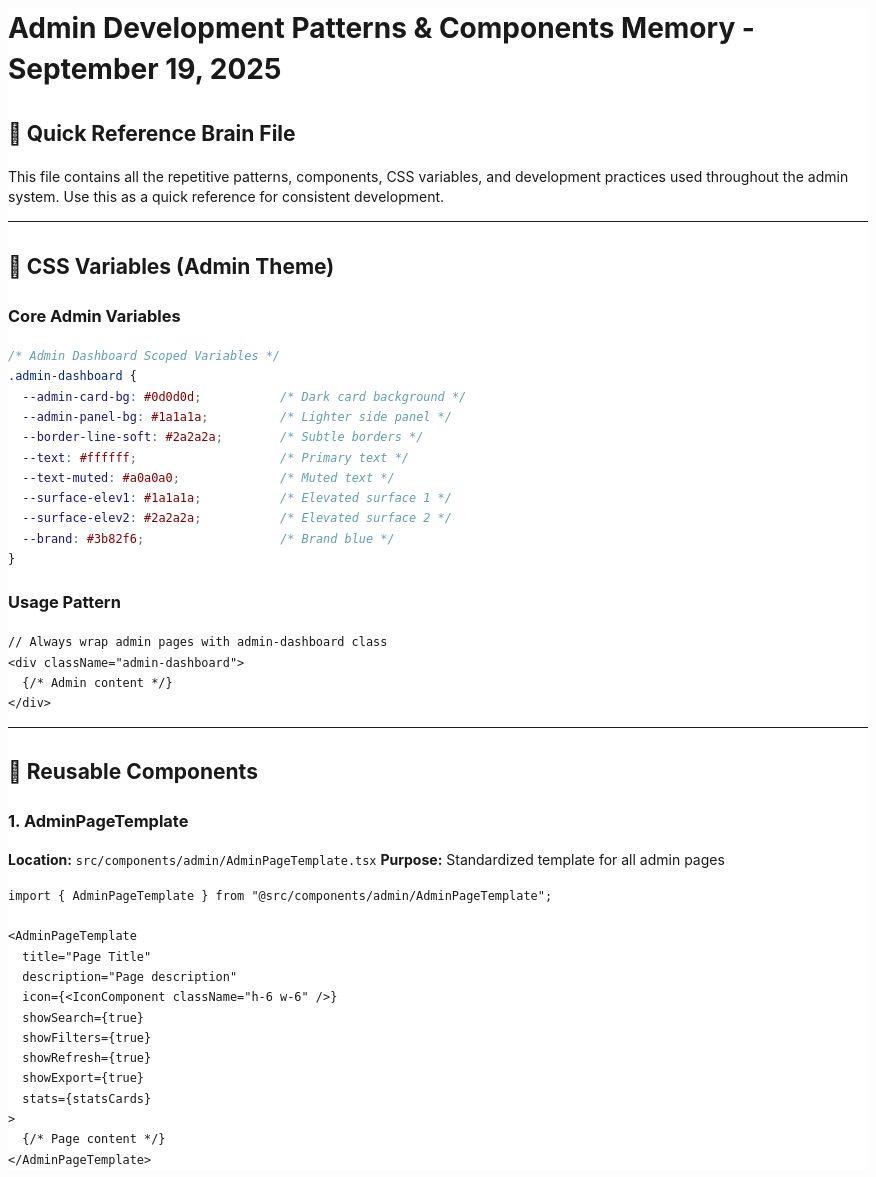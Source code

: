 # Admin Development Patterns & Components Memory - September 19, 2025

## 🧠 Quick Reference Brain File
This file contains all the repetitive patterns, components, CSS variables, and development practices used throughout the admin system. Use this as a quick reference for consistent development.

---

## 🎨 CSS Variables (Admin Theme)

### Core Admin Variables
```css
/* Admin Dashboard Scoped Variables */
.admin-dashboard {
  --admin-card-bg: #0d0d0d;           /* Dark card background */
  --admin-panel-bg: #1a1a1a;          /* Lighter side panel */
  --border-line-soft: #2a2a2a;        /* Subtle borders */
  --text: #ffffff;                    /* Primary text */
  --text-muted: #a0a0a0;              /* Muted text */
  --surface-elev1: #1a1a1a;           /* Elevated surface 1 */
  --surface-elev2: #2a2a2a;           /* Elevated surface 2 */
  --brand: #3b82f6;                   /* Brand blue */
}
```

### Usage Pattern
```tsx
// Always wrap admin pages with admin-dashboard class
<div className="admin-dashboard">
  {/* Admin content */}
</div>
```

---

## 🧩 Reusable Components

### 1. AdminPageTemplate
**Location:** `src/components/admin/AdminPageTemplate.tsx`
**Purpose:** Standardized template for all admin pages

```tsx
import { AdminPageTemplate } from "@src/components/admin/AdminPageTemplate";

<AdminPageTemplate
  title="Page Title"
  description="Page description"
  icon={<IconComponent className="h-6 w-6" />}
  showSearch={true}
  showFilters={true}
  showRefresh={true}
  showExport={true}
  stats={statsCards}
>
  {/* Page content */}
</AdminPageTemplate>
```
